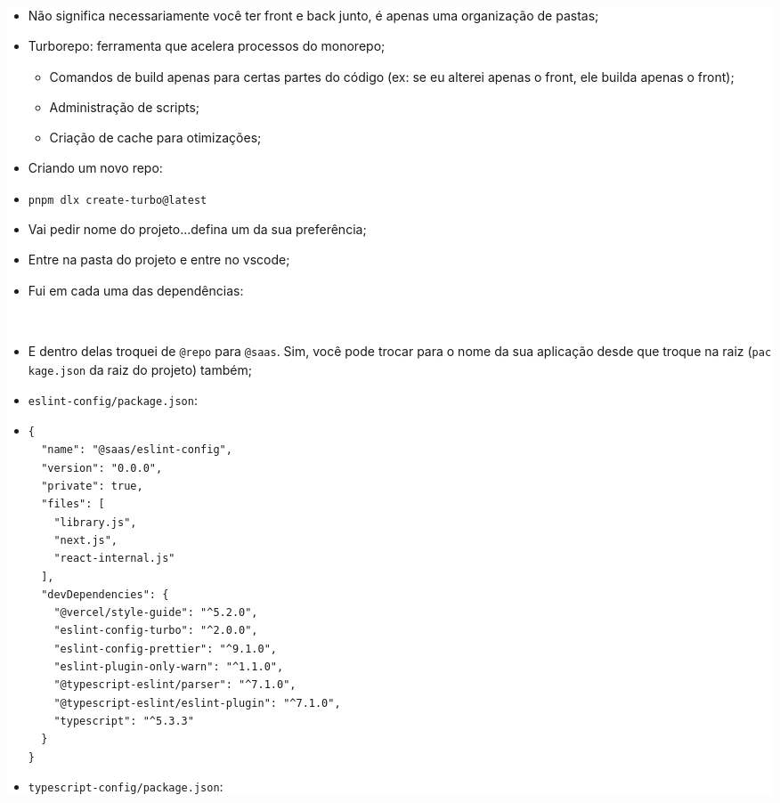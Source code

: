 * Não significa necessariamente você ter front e back junto, é apenas uma organização de pastas;

* Turborepo: ferramenta que acelera processos do monorepo;
  
  * Comandos de build apenas para certas partes do código (ex: se eu alterei apenas o front, ele builda apenas o front);
  
  * Administração de scripts;
  
  * Criação de cache para otimizações;

* Criando um novo repo:

* ```powershell
  pnpm dlx create-turbo@latest
  ```

* Vai pedir nome do projeto...defina um da sua preferência;

* Entre na pasta do projeto e entre no vscode;

* Fui em cada uma das dependências:
  
  <img title="" src="file:///C:/Users/lucas/AppData/Roaming/marktext/images/2024-09-18-08-25-40-image.png" alt="" data-align="center" width="355">

* E dentro delas troquei de `@repo` para `@saas`. Sim, você pode trocar para o nome da sua aplicação desde que troque na raiz (`package.json` da raiz do projeto) também;

* `eslint-config/package.json`:

* ```vim
  {
    "name": "@saas/eslint-config",
    "version": "0.0.0",
    "private": true,
    "files": [
      "library.js",
      "next.js",
      "react-internal.js"
    ],
    "devDependencies": {
      "@vercel/style-guide": "^5.2.0",
      "eslint-config-turbo": "^2.0.0",
      "eslint-config-prettier": "^9.1.0",
      "eslint-plugin-only-warn": "^1.1.0",
      "@typescript-eslint/parser": "^7.1.0",
      "@typescript-eslint/eslint-plugin": "^7.1.0",
      "typescript": "^5.3.3"
    }
  }
  ```

* `typescript-config/package.json`: 
